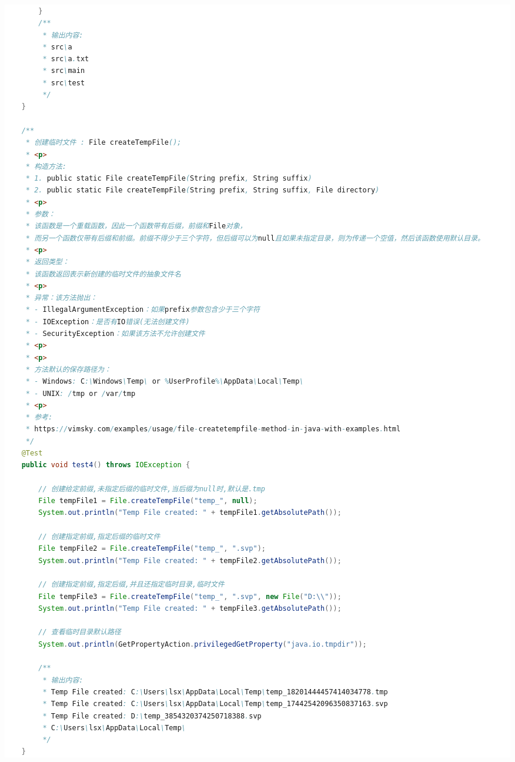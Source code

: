 ```java
        }
        /**
         * 输出内容:
         * src\a
         * src\a.txt
         * src\main
         * src\test
         */
    }
    
    /**
     * 创建临时文件 : File createTempFile();
     * <p>
     * 构造方法:
     * 1. public static File createTempFile(String prefix, String suffix)
     * 2. public static File createTempFile(String prefix, String suffix, File directory)
     * <p>
     * 参数：
     * 该函数是一个重载函数，因此一个函数带有后缀，前缀和File对象，
     * 而另一个函数仅带有后缀和前缀。前缀不得少于三个字符，但后缀可以为null且如果未指定目录，则为传递一个空值，然后该函数使用默认目录。
     * <p>
     * 返回类型：
     * 该函数返回表示新创建的临时文件的抽象文件名
     * <p>
     * 异常：该方法抛出：
     * - IllegalArgumentException：如果prefix参数包含少于三个字符
     * - IOException：是否有IO错误(无法创建文件)
     * - SecurityException：如果该方法不允许创建文件
     * <p>
     * <p>
     * 方法默认的保存路径为：
     * - Windows: C:\Windows\Temp\ or %UserProfile%\AppData\Local\Temp\
     * - UNIX: /tmp or /var/tmp
     * <p>
     * 参考:
     * https://vimsky.com/examples/usage/file-createtempfile-method-in-java-with-examples.html
     */
    @Test
    public void test4() throws IOException {

        // 创建给定前缀,未指定后缀的临时文件,当后缀为null时,默认是.tmp
        File tempFile1 = File.createTempFile("temp_", null);
        System.out.println("Temp File created: " + tempFile1.getAbsolutePath());

        // 创建指定前缀,指定后缀的临时文件
        File tempFile2 = File.createTempFile("temp_", ".svp");
        System.out.println("Temp File created: " + tempFile2.getAbsolutePath());

        // 创建指定前缀,指定后缀,并且还指定临时目录,临时文件
        File tempFile3 = File.createTempFile("temp_", ".svp", new File("D:\\"));
        System.out.println("Temp File created: " + tempFile3.getAbsolutePath());

        // 查看临时目录默认路径
        System.out.println(GetPropertyAction.privilegedGetProperty("java.io.tmpdir"));

        /**
         * 输出内容:
         * Temp File created: C:\Users\lsx\AppData\Local\Temp\temp_18201444457414034778.tmp
         * Temp File created: C:\Users\lsx\AppData\Local\Temp\temp_17442542096350837163.svp
         * Temp File created: D:\temp_3854320374250718388.svp
         * C:\Users\lsx\AppData\Local\Temp\
         */
    }
```